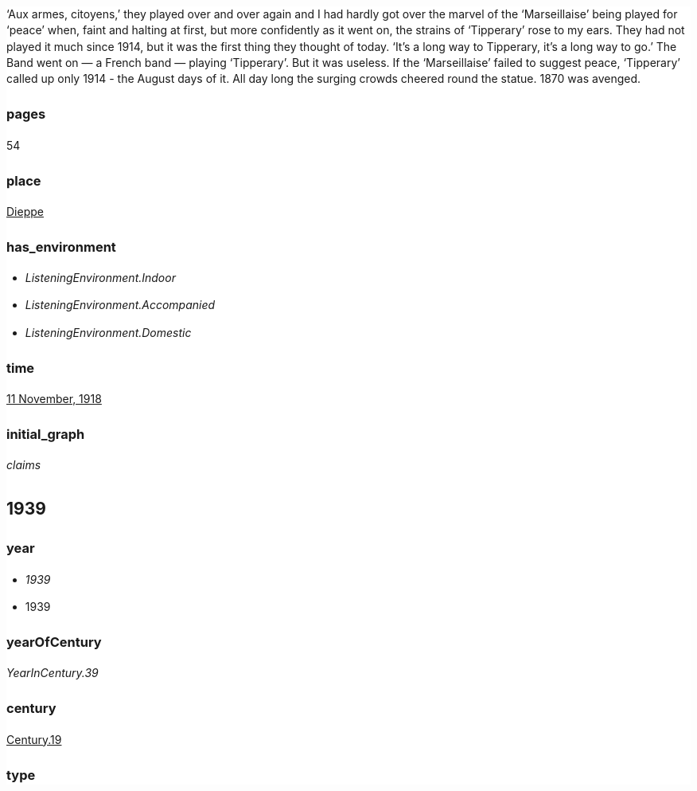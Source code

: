 ‘Aux armes, citoyens,’ they played over and over again and I had hardly got over the marvel of the ‘Marseillaise’ being played for ‘peace’ when, faint and halting at first, but more confidently as it went on, the strains of ‘Tipperary’ rose to my ears. They had not played it much since 1914, but it was the first thing they thought of today. ‘It’s a long way to Tipperary, it’s a long way to go.’ The Band went on — a French band — playing ‘Tipperary’. But it was useless. If the ‘Marseillaise’ failed to suggest peace, ‘Tipperary’ called up only 1914 - the August days of it. All day long the surging crowds cheered round the statue. 1870 was avenged.


### pages


54

### place


[Dieppe](#Dieppe)

### has_environment

 - *ListeningEnvironment.Indoor*

 - *ListeningEnvironment.Accompanied*

 - *ListeningEnvironment.Domestic*

### time


[11 November, 1918](#11-November-1918)

### initial_graph


*claims*

## 1939

### year

 - *1939*

 - 1939

### yearOfCentury


*YearInCentury.39*

### century


[Century.19](#Century.19)

### type
